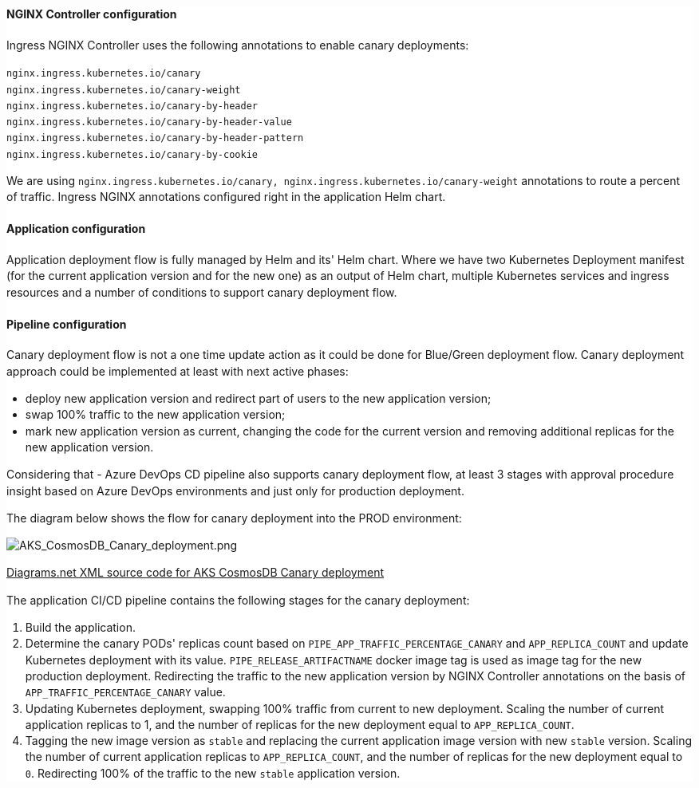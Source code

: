 #### NGINX Controller configuration

Ingress NGINX Controller uses the following annotations to enable canary deployments:
```
nginx.ingress.kubernetes.io/canary
nginx.ingress.kubernetes.io/canary-weight
nginx.ingress.kubernetes.io/canary-by-header
nginx.ingress.kubernetes.io/canary-by-header-value
nginx.ingress.kubernetes.io/canary-by-header-pattern
nginx.ingress.kubernetes.io/canary-by-cookie
```
We are using `nginx.ingress.kubernetes.io/canary, nginx.ingress.kubernetes.io/canary-weight` annotations to route a percent of traffic. Ingress NGINX annotations configured right in the application Helm chart.

#### Application configuration

Application deployment flow is fully managed by Helm and its' Helm chart. Where we have two Kubernetes Deployment manifest (for the current application version and for the new one) as an output of Helm chart, multiple Kubernetes services and ingress resources and a number of conditions to support canary deployment flow.

#### Pipeline configuration

Canary deployment flow is not a one time update action as it could be done for Blue/Green deployment flow. Canary deployment approach could be implemented at least with next active phases:
- deploy new application version and redirect part of users to the new application version;
- swap 100% traffic to the new application version;
- mark new application version as current, changing the code for the current version and removing additional replicas for the new application version.

Considering that - Azure DevOps CD pipeline also supports canary deployment flow, at least 3 stages with approval procedure insight based on Azure DevOps environments and just only for production deployment.

The diagram below shows the flow for canary deployment into the PROD environment:

![AKS_CosmosDB_Canary_deployment.png](/.attachments/AKS_CosmosDB_Canary_deployment.png)

[Diagrams.net XML source code for  AKS CosmosDB Canary deployment](/.attachments/AKS_CosmosDB_Canary_deployment.xml)

The application CI/CD pipeline contains the following stages for the canary deployment:

1. Build the application.
2. Determine the canary PODs' replicas count based on `PIPE_APP_TRAFFIC_PERCENTAGE_CANARY` and `APP_REPLICA_COUNT` and update Kubernetes deployment with its value. `PIPE_RELEASE_ARTIFACTNAME` docker image tag is used as image tag for the new production deployment. Redirecting the traffic to the new application version by NGINX Controller annotations on the basis of `APP_TRAFFIC_PERCENTAGE_CANARY` value.
3. Updating Kubernetes deployment, swapping 100% traffic from current to new deployment. Scaling the number of current application replicas to 1, and the number of replicas for the new deployment equal to `APP_REPLICA_COUNT`.
4. Tagging the new image version as `stable` and replacing the current application image version with new `stable` version. Scaling the number of current application replicas to `APP_REPLICA_COUNT`, and the number of replicas for the new deployment equal to `0`. Redirecting 100% of the traffic to the new `stable` application version.
